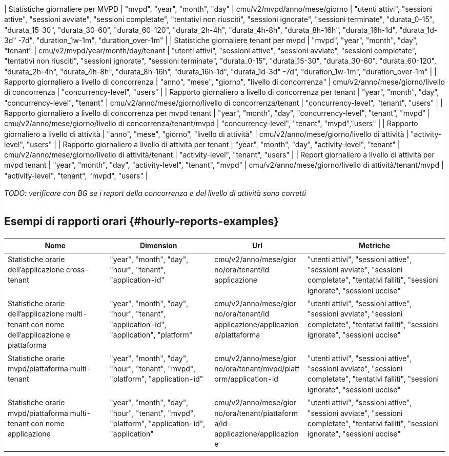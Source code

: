 | Statistiche giornaliere per MVPD | &quot;mvpd&quot;, &quot;year&quot;, &quot;month&quot;, &quot;day&quot; | cmu/v2/mvpd/anno/mese/giorno | &quot;utenti attivi&quot;, &quot;sessioni attive&quot;, &quot;sessioni avviate&quot;, &quot;sessioni completate&quot;, &quot;tentativi non riusciti&quot;, &quot;sessioni ignorate&quot;, &quot;sessioni terminate&quot;, &quot;durata_0-15&quot;, &quot;durata_15-30&quot;, &quot;durata_30-60&quot;, &quot;durata_60-120&quot;, &quot;durata_2h-4h&quot;, &quot;durata_4h-8h&quot;, &quot;durata_8h-16h&quot;, &quot;durata_16h-1d&quot;, &quot;durata_1d-3d&quot; -7d&quot;, &quot;duration_1w-1m&quot;, &quot;duration_over-1m&quot; |
| Statistiche giornaliere tenant per mvpd | &quot;mvpd&quot;, &quot;year&quot;, &quot;month&quot;, &quot;day&quot;, &quot;tenant&quot; | cmu/v2/mvpd/year/month/day/tenant | &quot;utenti attivi&quot;, &quot;sessioni attive&quot;, &quot;sessioni avviate&quot;, &quot;sessioni completate&quot;, &quot;tentativi non riusciti&quot;, &quot;sessioni ignorate&quot;, &quot;sessioni terminate&quot;, &quot;durata_0-15&quot;, &quot;durata_15-30&quot;, &quot;durata_30-60&quot;, &quot;durata_60-120&quot;, &quot;durata_2h-4h&quot;, &quot;durata_4h-8h&quot;, &quot;durata_8h-16h&quot;, &quot;durata_16h-1d&quot;, &quot;durata_1d-3d&quot; -7d&quot;, &quot;duration_1w-1m&quot;, &quot;duration_over-1m&quot; |
| Rapporto giornaliero a livello di concorrenza | &quot;anno&quot;, &quot;mese&quot;, &quot;giorno&quot;, &quot;livello di concorrenza&quot; | cmu/v2/anno/mese/giorno/livello di concorrenza | &quot;concurrency-level&quot;, &quot;users&quot; |
| Rapporto giornaliero a livello di concorrenza per tenant | &quot;year&quot;, &quot;month&quot;, &quot;day&quot;, &quot;concurrency-level&quot;, &quot;tenant&quot; | cmu/v2/anno/mese/giorno/livello di concorrenza/tenant | &quot;concurrency-level&quot;, &quot;tenant&quot;, &quot;users&quot; |
| Rapporto giornaliero a livello di concorrenza per mvpd tenant | &quot;year&quot;, &quot;month&quot;, &quot;day&quot;, &quot;concurrency-level&quot;, &quot;tenant&quot;, &quot;mvpd&quot; | cmu/v2/anno/mese/giorno/livello di concorrenza/tenant/mvpd | &quot;concurrency-level&quot;, &quot;tenant&quot;, &quot;mvpd&quot;,&quot;users&quot; |
| Rapporto giornaliero a livello di attività | &quot;anno&quot;, &quot;mese&quot;, &quot;giorno&quot;, &quot;livello di attività&quot; | cmu/v2/anno/mese/giorno/livello di attività | &quot;activity-level&quot;, &quot;users&quot; |
| Rapporto giornaliero a livello di attività per tenant | &quot;year&quot;, &quot;month&quot;, &quot;day&quot;, &quot;activity-level&quot;, &quot;tenant&quot; | cmu/v2/anno/mese/giorno/livello di attività/tenant | &quot;activity-level&quot;, &quot;tenant&quot;, &quot;users&quot; |
| Report giornaliero a livello di attività per mvpd tenant | &quot;year&quot;, &quot;month&quot;, &quot;day&quot;, &quot;activity-level&quot;, &quot;tenant&quot;, &quot;mvpd&quot; | cmu/v2/anno/mese/giorno/livello di attività/tenant/mvpd | &quot;activity-level&quot;, &quot;tenant&quot;, &quot;mvpd&quot;, &quot;users&quot; |

*TODO: verificare con BG se i report della concorrenza e del livello di attività sono corretti*

## Esempi di rapporti orari {#hourly-reports-examples}

| Nome | Dimension | Url | Metriche |
|-------------------------------------------------------------------------------|--------------------------------------------------------------------------------------------------|-------------------------------------------------------------------------------|---------------------------------------------------------------------------------------------------------------------------------------------------------------------------------------------------------------------------------------------------------------------------------------------------------------------------------------------------------------------|
| Statistiche orarie dell’applicazione cross-tenant | &quot;year&quot;, &quot;month&quot;, &quot;day&quot;, &quot;hour&quot;, &quot;tenant&quot;, &quot;application-id&quot; | cmu/v2/anno/mese/giorno/ora/tenant/id applicazione | &quot;utenti attivi&quot;, &quot;sessioni attive&quot;, &quot;sessioni avviate&quot;, &quot;sessioni completate&quot;, &quot;tentativi falliti&quot;, &quot;sessioni ignorate&quot;, &quot;sessioni uccise&quot; |
| Statistiche orarie dell’applicazione multi-tenant con nome dell’applicazione e piattaforma | &quot;year&quot;, &quot;month&quot;, &quot;day&quot;, &quot;hour&quot;, &quot;tenant&quot;, &quot;application-id&quot;, &quot;application&quot;, &quot;platform&quot; | cmu/v2/anno/mese/giorno/ora/tenant/id applicazione/applicazione/piattaforma | &quot;utenti attivi&quot;, &quot;sessioni attive&quot;, &quot;sessioni avviate&quot;, &quot;sessioni completate&quot;, &quot;tentativi falliti&quot;, &quot;sessioni ignorate&quot;, &quot;sessioni uccise&quot; |
| Statistiche orarie mvpd/piattaforma multi-tenant | &quot;year&quot;, &quot;month&quot;, &quot;day&quot;, &quot;hour&quot;, &quot;tenant&quot;, &quot;mvpd&quot;, &quot;platform&quot;, &quot;application-id&quot; | cmu/v2/anno/mese/giorno/ora/tenant/mvpd/platform/application-id | &quot;utenti attivi&quot;, &quot;sessioni attive&quot;, &quot;sessioni avviate&quot;, &quot;sessioni completate&quot;, &quot;tentativi falliti&quot;, &quot;sessioni ignorate&quot;, &quot;sessioni uccise&quot; |
| Statistiche orarie mvpd/piattaforma multi-tenant con nome applicazione | &quot;year&quot;, &quot;month&quot;, &quot;day&quot;, &quot;hour&quot;, &quot;tenant&quot;, &quot;mvpd&quot;, &quot;platform&quot;, &quot;application-id&quot;, &quot;application&quot; | cmu/v2/anno/mese/giorno/ora/tenant/piattaforma/id-applicazione/applicazione | &quot;utenti attivi&quot;, &quot;sessioni attive&quot;, &quot;sessioni avviate&quot;, &quot;sessioni completate&quot;, &quot;tentativi falliti&quot;, &quot;sessioni ignorate&quot;, &quot;sessioni uccise&quot; |